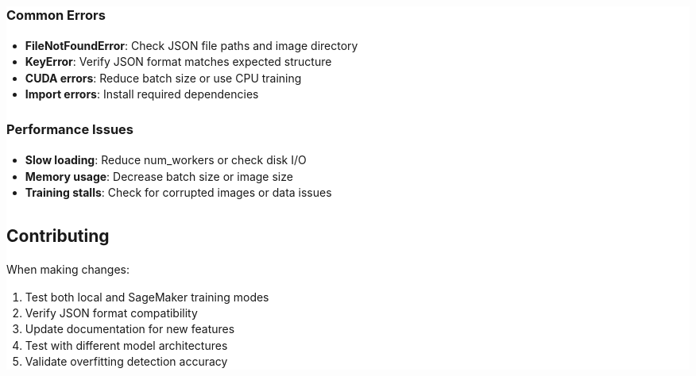 ### Common Errors
- **FileNotFoundError**: Check JSON file paths and image directory
- **KeyError**: Verify JSON format matches expected structure
- **CUDA errors**: Reduce batch size or use CPU training
- **Import errors**: Install required dependencies

### Performance Issues
- **Slow loading**: Reduce num_workers or check disk I/O
- **Memory usage**: Decrease batch size or image size
- **Training stalls**: Check for corrupted images or data issues

## Contributing

When making changes:
1. Test both local and SageMaker training modes
2. Verify JSON format compatibility
3. Update documentation for new features
4. Test with different model architectures
5. Validate overfitting detection accuracy
